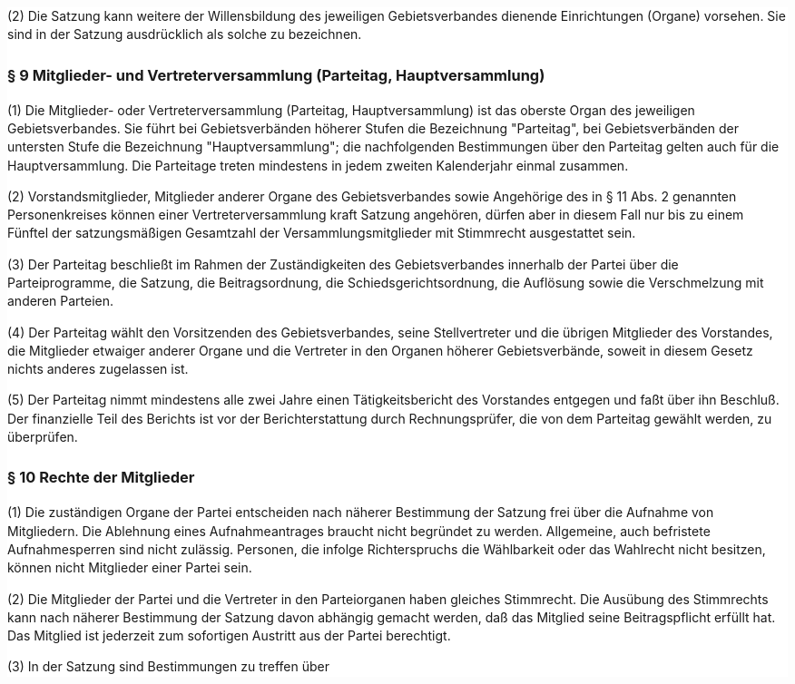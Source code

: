 (2) Die Satzung kann weitere der Willensbildung des jeweiligen
Gebietsverbandes dienende Einrichtungen (Organe) vorsehen. Sie sind in
der Satzung ausdrücklich als solche zu bezeichnen.

### § 9 Mitglieder- und Vertreterversammlung (Parteitag, Hauptversammlung)

(1) Die Mitglieder- oder Vertreterversammlung (Parteitag,
Hauptversammlung) ist das oberste Organ des jeweiligen
Gebietsverbandes. Sie führt bei Gebietsverbänden höherer Stufen die
Bezeichnung "Parteitag", bei Gebietsverbänden der untersten Stufe die
Bezeichnung "Hauptversammlung"; die nachfolgenden Bestimmungen über
den Parteitag gelten auch für die Hauptversammlung. Die Parteitage
treten mindestens in jedem zweiten Kalenderjahr einmal zusammen.

(2) Vorstandsmitglieder, Mitglieder anderer Organe des
Gebietsverbandes sowie Angehörige des in § 11 Abs. 2 genannten
Personenkreises können einer Vertreterversammlung kraft Satzung
angehören, dürfen aber in diesem Fall nur bis zu einem Fünftel der
satzungsmäßigen Gesamtzahl der Versammlungsmitglieder mit Stimmrecht
ausgestattet sein.

(3) Der Parteitag beschließt im Rahmen der Zuständigkeiten des
Gebietsverbandes innerhalb der Partei über die Parteiprogramme, die
Satzung, die Beitragsordnung, die Schiedsgerichtsordnung, die
Auflösung sowie die Verschmelzung mit anderen Parteien.

(4) Der Parteitag wählt den Vorsitzenden des Gebietsverbandes, seine
Stellvertreter und die übrigen Mitglieder des Vorstandes, die
Mitglieder etwaiger anderer Organe und die Vertreter in den Organen
höherer Gebietsverbände, soweit in diesem Gesetz nichts anderes
zugelassen ist.

(5) Der Parteitag nimmt mindestens alle zwei Jahre einen
Tätigkeitsbericht des Vorstandes entgegen und faßt über ihn Beschluß.
Der finanzielle Teil des Berichts ist vor der Berichterstattung durch
Rechnungsprüfer, die von dem Parteitag gewählt werden, zu überprüfen.

### § 10 Rechte der Mitglieder

(1) Die zuständigen Organe der Partei entscheiden nach näherer
Bestimmung der Satzung frei über die Aufnahme von Mitgliedern. Die
Ablehnung eines Aufnahmeantrages braucht nicht begründet zu werden.
Allgemeine, auch befristete Aufnahmesperren sind nicht zulässig.
Personen, die infolge Richterspruchs die Wählbarkeit oder das
Wahlrecht nicht besitzen, können nicht Mitglieder einer Partei sein.

(2) Die Mitglieder der Partei und die Vertreter in den Parteiorganen
haben gleiches Stimmrecht. Die Ausübung des Stimmrechts kann nach
näherer Bestimmung der Satzung davon abhängig gemacht werden, daß das
Mitglied seine Beitragspflicht erfüllt hat. Das Mitglied ist jederzeit
zum sofortigen Austritt aus der Partei berechtigt.

(3) In der Satzung sind Bestimmungen zu treffen über
